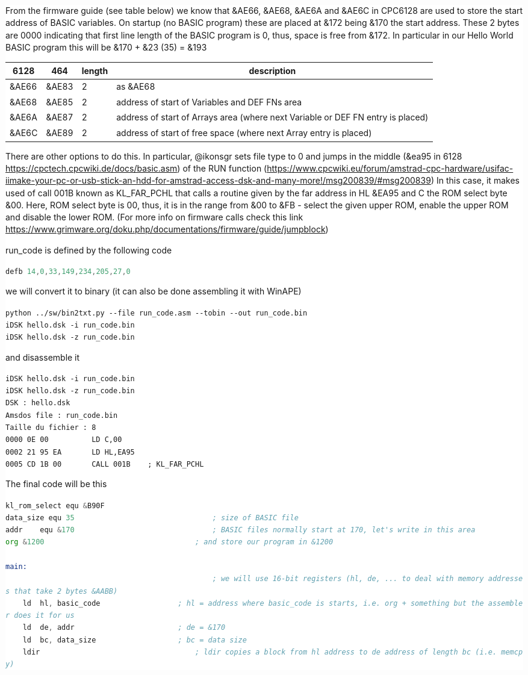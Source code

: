 From the firmware guide (see table below) we know that &AE66, &AE68, &AE6A and &AE6C in CPC6128 are used to store the start address of BASIC variables. On startup (no BASIC program) these are placed at &172 being &170 the start address. These 2 bytes are 0000 indicating that first line length of the BASIC program is 0, thus, space is free from &172. In particular in our Hello World BASIC program this will be &170 + &23 (35) = &193


|6128  | 464   | length | description |
|------|-------|--------|-------------|
|&AE66 | &AE83 | 2    | as &AE68|
|&AE68 | &AE85 | 2    | address of start of Variables and DEF FNs area|
|&AE6A | &AE87 | 2    | address of start of Arrays area (where next Variable or DEF FN entry is placed) |
|&AE6C | &AE89 | 2    | address of start of free space (where next Array entry is placed)|
	   


There are other options to do this. In particular, @ikonsgr sets file type to 0 and jumps in the middle (&ea95 in 6128 https://cpctech.cpcwiki.de/docs/basic.asm) of the RUN function (https://www.cpcwiki.eu/forum/amstrad-cpc-hardware/usifac-iimake-your-pc-or-usb-stick-an-hdd-for-amstrad-access-dsk-and-many-more!/msg200839/#msg200839)
In this case, it makes used of call 001B known as KL_FAR_PCHL that calls a routine given by the far address in HL &EA95 and C the ROM select byte &00. Here, ROM select byte is 00, thus, it is in the range from &00 to &FB - select the given upper ROM, enable the upper ROM and disable the lower ROM. (For more info on firmware calls check this link https://www.grimware.org/doku.php/documentations/firmware/guide/jumpblock)


run_code is defined by the following code
```asm
defb 14,0,33,149,234,205,27,0
```
we will convert it to binary (it can also be done assembling it with WinAPE)
```
python ../sw/bin2txt.py --file run_code.asm --tobin --out run_code.bin
iDSK hello.dsk -i run_code.bin
iDSK hello.dsk -z run_code.bin
```

and disassemble it
```
iDSK hello.dsk -i run_code.bin
iDSK hello.dsk -z run_code.bin
DSK : hello.dsk
Amsdos file : run_code.bin
Taille du fichier : 8
0000 0E 00          LD C,00
0002 21 95 EA       LD HL,EA95
0005 CD 1B 00       CALL 001B    ; KL_FAR_PCHL
```
The final code will be this
```asm
kl_rom_select equ &B90F
data_size equ 35                                ; size of BASIC file
addr    equ &170                                ; BASIC files normally start at 170, let's write in this area
org	&1200                                   ; and store our program in &1200

main:
                                                ; we will use 16-bit registers (hl, de, ... to deal with memory addresses that take 2 bytes &AABB)
	ld	hl, basic_code                  ; hl = address where basic_code is starts, i.e. org + something but the assembler does it for us
	ld 	de, addr                        ; de = &170
	ld	bc, data_size                   ; bc = data size
	ldir                                    ; ldir copies a block from hl address to de address of length bc (i.e. memcpy)
```